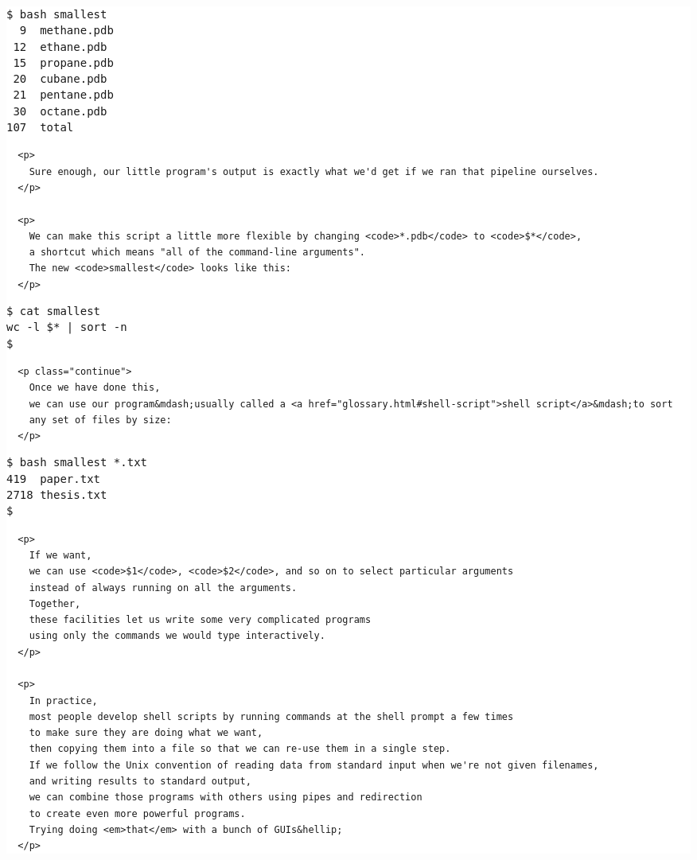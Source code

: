 <pre>
$ <span class="in">bash smallest</span>
<span class="out">  9  methane.pdb
 12  ethane.pdb
 15  propane.pdb
 20  cubane.pdb
 21  pentane.pdb
 30  octane.pdb
107  total</span>
</pre>

      <p>
        Sure enough, our little program's output is exactly what we'd get if we ran that pipeline ourselves.
      </p>

      <p>
        We can make this script a little more flexible by changing <code>*.pdb</code> to <code>$*</code>,
        a shortcut which means "all of the command-line arguments".
        The new <code>smallest</code> looks like this:
      </p>

<pre>
$ <span class="in">cat smallest</span>
<span class="out">wc -l $* | sort -n</span>
$
</pre>

      <p class="continue">
        Once we have done this,
        we can use our program&mdash;usually called a <a href="glossary.html#shell-script">shell script</a>&mdash;to sort
        any set of files by size:
      </p>

<pre>
$ <span class="in">bash smallest *.txt</span>
<span class="out">419  paper.txt
2718 thesis.txt</span>
$
</pre>

      <p>
        If we want,
        we can use <code>$1</code>, <code>$2</code>, and so on to select particular arguments
        instead of always running on all the arguments.
        Together,
        these facilities let us write some very complicated programs
        using only the commands we would type interactively.
      </p>

      <p>
        In practice,
        most people develop shell scripts by running commands at the shell prompt a few times
        to make sure they are doing what we want,
        then copying them into a file so that we can re-use them in a single step.
        If we follow the Unix convention of reading data from standard input when we're not given filenames,
        and writing results to standard output,
        we can combine those programs with others using pipes and redirection
        to create even more powerful programs.
        Trying doing <em>that</em> with a bunch of GUIs&hellip;
      </p>
